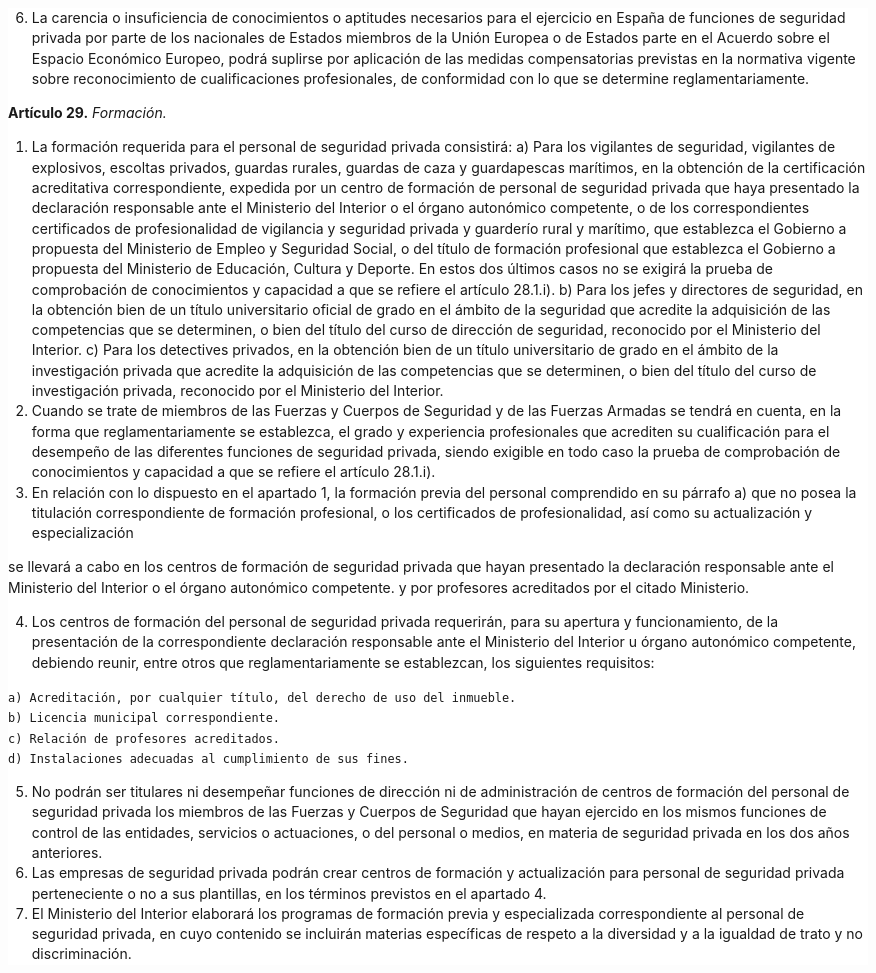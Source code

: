 6. La carencia o insuficiencia de conocimientos o aptitudes necesarios para el ejercicio
   en España de funciones de seguridad privada por parte de los nacionales de Estados
   miembros de la Unión Europea o de Estados parte en el Acuerdo sobre el Espacio
   Económico Europeo, podrá suplirse por aplicación de las medidas compensatorias previstas
   en la normativa vigente sobre reconocimiento de cualificaciones profesionales, de
   conformidad con lo que se determine reglamentariamente.

**Artículo 29.** _Formación._

1. La formación requerida para el personal de seguridad privada consistirá:
   a) Para los vigilantes de seguridad, vigilantes de explosivos, escoltas privados, guardas
   rurales, guardas de caza y guardapescas marítimos, en la obtención de la certificación
   acreditativa correspondiente, expedida por un centro de formación de personal de seguridad
   privada que haya presentado la declaración responsable ante el Ministerio del Interior o el
   órgano autonómico competente, o de los correspondientes certificados de profesionalidad de
   vigilancia y seguridad privada y guarderío rural y marítimo, que establezca el Gobierno a
   propuesta del Ministerio de Empleo y Seguridad Social, o del título de formación profesional
   que establezca el Gobierno a propuesta del Ministerio de Educación, Cultura y Deporte. En
   estos dos últimos casos no se exigirá la prueba de comprobación de conocimientos y
   capacidad a que se refiere el artículo 28.1.i).
   b) Para los jefes y directores de seguridad, en la obtención bien de un título universitario
   oficial de grado en el ámbito de la seguridad que acredite la adquisición de las competencias
   que se determinen, o bien del título del curso de dirección de seguridad, reconocido por el
   Ministerio del Interior.
   c) Para los detectives privados, en la obtención bien de un título universitario de grado en
   el ámbito de la investigación privada que acredite la adquisición de las competencias que se
   determinen, o bien del título del curso de investigación privada, reconocido por el Ministerio
   del Interior.
2. Cuando se trate de miembros de las Fuerzas y Cuerpos de Seguridad y de las
   Fuerzas Armadas se tendrá en cuenta, en la forma que reglamentariamente se establezca,
   el grado y experiencia profesionales que acrediten su cualificación para el desempeño de las
   diferentes funciones de seguridad privada, siendo exigible en todo caso la prueba de
   comprobación de conocimientos y capacidad a que se refiere el artículo 28.1.i).
3. En relación con lo dispuesto en el apartado 1, la formación previa del personal
   comprendido en su párrafo a) que no posea la titulación correspondiente de formación
   profesional, o los certificados de profesionalidad, así como su actualización y especialización

se llevará a cabo en los centros de formación de seguridad privada que hayan presentado la
declaración responsable ante el Ministerio del Interior o el órgano autonómico competente. y
por profesores acreditados por el citado Ministerio.

4. Los centros de formación del personal de seguridad privada requerirán, para su
   apertura y funcionamiento, de la presentación de la correspondiente declaración responsable
   ante el Ministerio del Interior u órgano autonómico competente, debiendo reunir, entre otros
   que reglamentariamente se establezcan, los siguientes requisitos:

```
a) Acreditación, por cualquier título, del derecho de uso del inmueble.
b) Licencia municipal correspondiente.
c) Relación de profesores acreditados.
d) Instalaciones adecuadas al cumplimiento de sus fines.
```

5. No podrán ser titulares ni desempeñar funciones de dirección ni de administración de
   centros de formación del personal de seguridad privada los miembros de las Fuerzas y
   Cuerpos de Seguridad que hayan ejercido en los mismos funciones de control de las
   entidades, servicios o actuaciones, o del personal o medios, en materia de seguridad privada
   en los dos años anteriores.
6. Las empresas de seguridad privada podrán crear centros de formación y actualización
   para personal de seguridad privada perteneciente o no a sus plantillas, en los términos
   previstos en el apartado 4.
7. El Ministerio del Interior elaborará los programas de formación previa y especializada
   correspondiente al personal de seguridad privada, en cuyo contenido se incluirán materias
   específicas de respeto a la diversidad y a la igualdad de trato y no discriminación.
